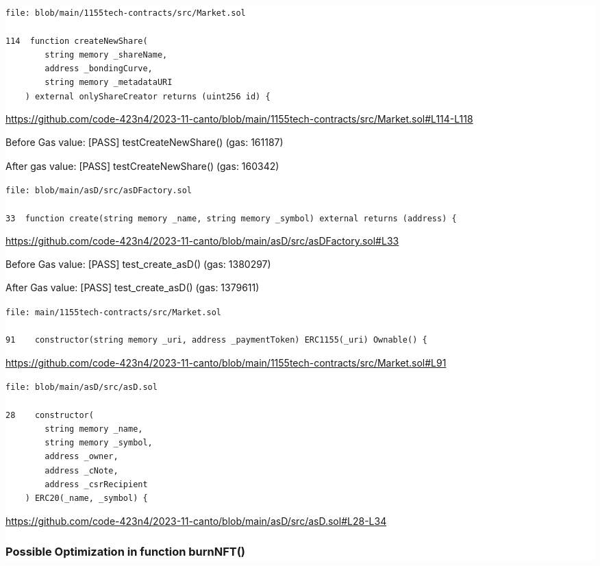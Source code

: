 ```solidity
file: blob/main/1155tech-contracts/src/Market.sol

114  function createNewShare(
        string memory _shareName,
        address _bondingCurve,
        string memory _metadataURI
    ) external onlyShareCreator returns (uint256 id) {

```
https://github.com/code-423n4/2023-11-canto/blob/main/1155tech-contracts/src/Market.sol#L114-L118

Before Gas value:
[PASS] testCreateNewShare() (gas: 161187)

After gas value:
[PASS] testCreateNewShare() (gas: 160342)

```solidity
file: blob/main/asD/src/asDFactory.sol

33  function create(string memory _name, string memory _symbol) external returns (address) {

```
https://github.com/code-423n4/2023-11-canto/blob/main/asD/src/asDFactory.sol#L33

Before Gas value:
[PASS] test_create_asD() (gas: 1380297)

After Gas value:
[PASS] test_create_asD() (gas: 1379611)


```solidity
file: main/1155tech-contracts/src/Market.sol

91    constructor(string memory _uri, address _paymentToken) ERC1155(_uri) Ownable() {

```
https://github.com/code-423n4/2023-11-canto/blob/main/1155tech-contracts/src/Market.sol#L91

```solidity
file: blob/main/asD/src/asD.sol

28    constructor(
        string memory _name,
        string memory _symbol,
        address _owner,
        address _cNote,
        address _csrRecipient
    ) ERC20(_name, _symbol) {

```
https://github.com/code-423n4/2023-11-canto/blob/main/asD/src/asD.sol#L28-L34

### Possible Optimization in function burnNFT()
